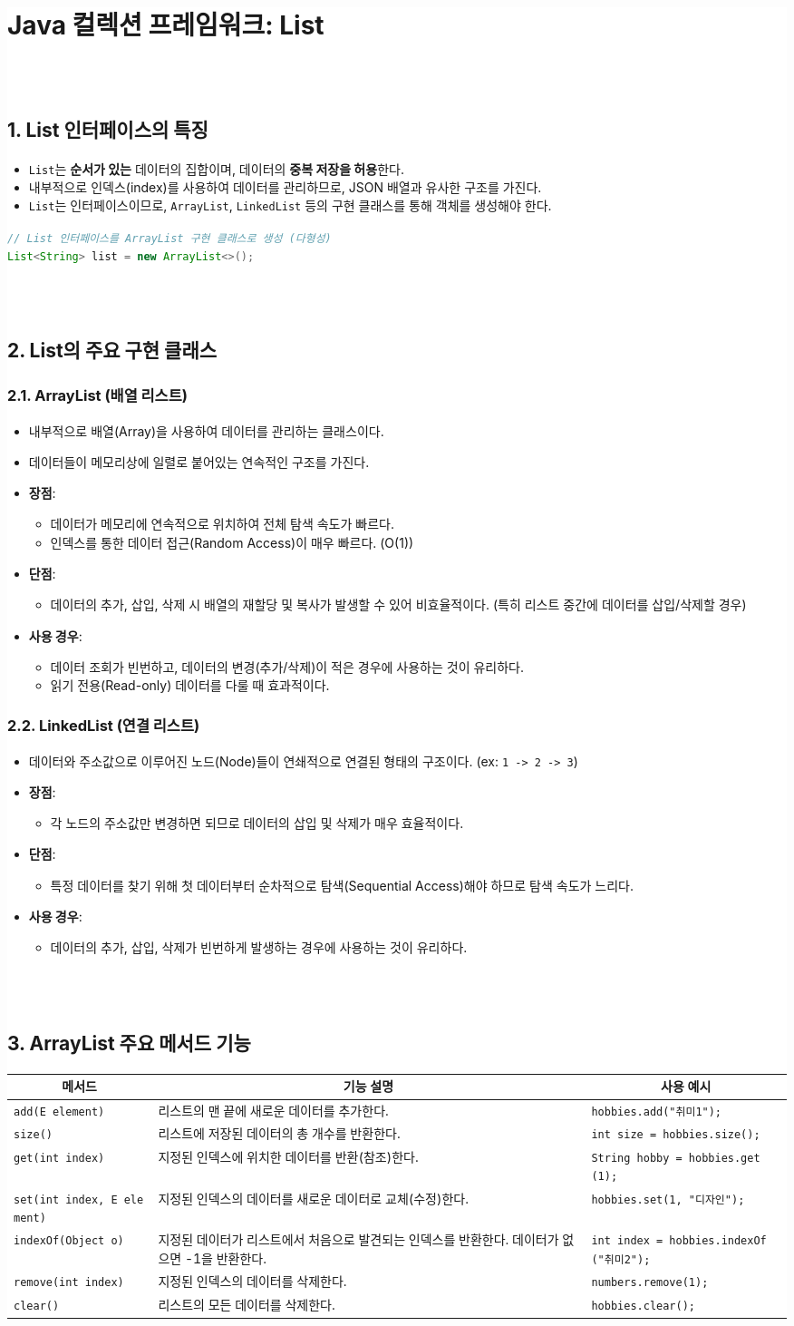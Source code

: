 # Java 컬렉션 프레임워크: List

<div style="margin-top:80px;"></div>

## 1. List 인터페이스의 특징

- `List`는 **순서가 있는** 데이터의 집합이며, 데이터의 **중복 저장을 허용**한다.
- 내부적으로 인덱스(index)를 사용하여 데이터를 관리하므로, JSON 배열과 유사한 구조를 가진다.
- `List`는 인터페이스이므로, `ArrayList`, `LinkedList` 등의 구현 클래스를 통해 객체를 생성해야 한다.

```java
// List 인터페이스를 ArrayList 구현 클래스로 생성 (다형성)
List<String> list = new ArrayList<>();
```


<div style="margin-top:80px;"></div>

## 2. List의 주요 구현 클래스

### 2.1. ArrayList (배열 리스트)

- 내부적으로 배열(Array)을 사용하여 데이터를 관리하는 클래스이다.
- 데이터들이 메모리상에 일렬로 붙어있는 연속적인 구조를 가진다.

- **장점**:
    - 데이터가 메모리에 연속적으로 위치하여 전체 탐색 속도가 빠르다.
    - 인덱스를 통한 데이터 접근(Random Access)이 매우 빠르다. (O(1))

- **단점**:
    - 데이터의 추가, 삽입, 삭제 시 배열의 재할당 및 복사가 발생할 수 있어 비효율적이다. (특히 리스트 중간에 데이터를 삽입/삭제할 경우)

- **사용 경우**:
    - 데이터 조회가 빈번하고, 데이터의 변경(추가/삭제)이 적은 경우에 사용하는 것이 유리하다.
    - 읽기 전용(Read-only) 데이터를 다룰 때 효과적이다.

### 2.2. LinkedList (연결 리스트)

- 데이터와 주소값으로 이루어진 노드(Node)들이 연쇄적으로 연결된 형태의 구조이다. (ex: `1 -> 2 -> 3`)

- **장점**:
    - 각 노드의 주소값만 변경하면 되므로 데이터의 삽입 및 삭제가 매우 효율적이다.

- **단점**:
    - 특정 데이터를 찾기 위해 첫 데이터부터 순차적으로 탐색(Sequential Access)해야 하므로 탐색 속도가 느리다.

- **사용 경우**:
    - 데이터의 추가, 삽입, 삭제가 빈번하게 발생하는 경우에 사용하는 것이 유리하다.

    <div style="margin-top:80px;"></div>

## 3. ArrayList 주요 메서드 기능

| 메서드                                     | 기능 설명                                                                                                                                | 사용 예시                          |
| ------------------------------------------ | ---------------------------------------------------------------------------------------------------------------------------------------- | ---------------------------------- |
| `add(E element)`                           | 리스트의 맨 끝에 새로운 데이터를 추가한다.                                                                                               | `hobbies.add("취미1");`          |
| `size()`                                   | 리스트에 저장된 데이터의 총 개수를 반환한다.                                                                                             | `int size = hobbies.size();`     |
| `get(int index)`                           | 지정된 인덱스에 위치한 데이터를 반환(참조)한다.                                                                                          | `String hobby = hobbies.get(1);` |
| `set(int index, E element)`                | 지정된 인덱스의 데이터를 새로운 데이터로 교체(수정)한다.                                                                                 | `hobbies.set(1, "디자인");`      |
| `indexOf(Object o)`                        | 지정된 데이터가 리스트에서 처음으로 발견되는 인덱스를 반환한다. 데이터가 없으면 -1을 반환한다.                                            | `int index = hobbies.indexOf("취미2");` |
| `remove(int index)`                        | 지정된 인덱스의 데이터를 삭제한다.                                                                                                       | `numbers.remove(1);`             |
| `clear()`                                  | 리스트의 모든 데이터를 삭제한다.                                                                                                         | `hobbies.clear();`               |